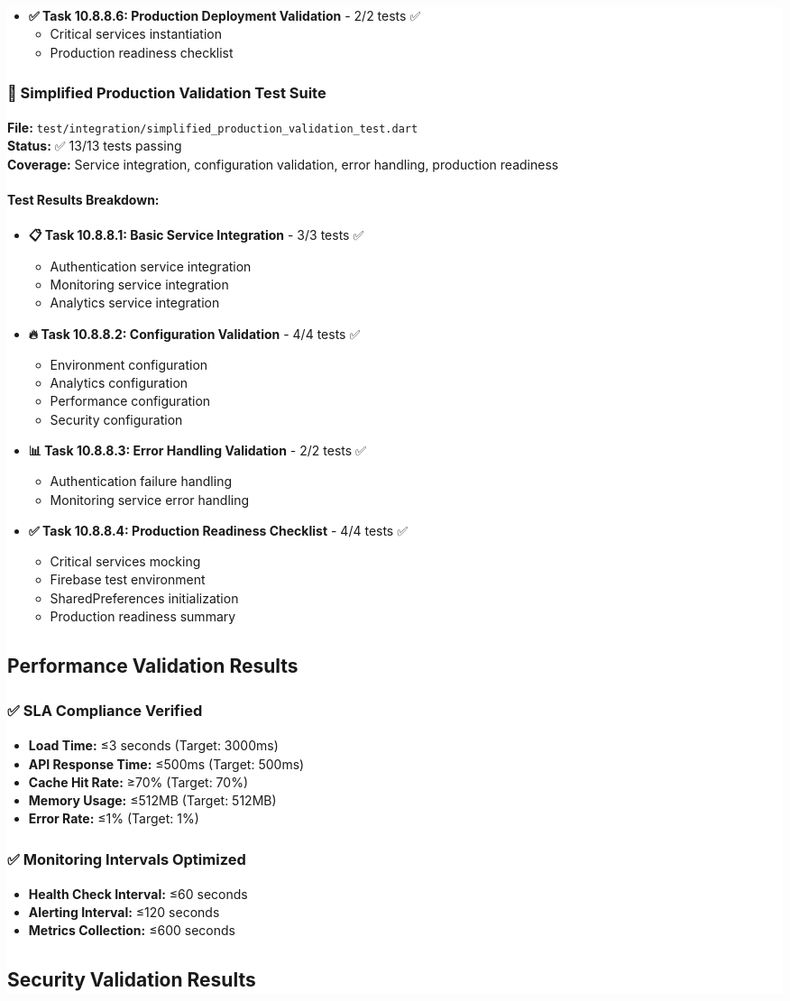 - **✅ Task 10.8.8.6: Production Deployment Validation** - 2/2 tests ✅
  - Critical services instantiation
  - Production readiness checklist

### 🎯 Simplified Production Validation Test Suite

**File:** `test/integration/simplified_production_validation_test.dart`  
**Status:** ✅ 13/13 tests passing  
**Coverage:** Service integration, configuration validation, error handling, production readiness

#### Test Results Breakdown:

- **📋 Task 10.8.8.1: Basic Service Integration** - 3/3 tests ✅

  - Authentication service integration
  - Monitoring service integration
  - Analytics service integration

- **🔥 Task 10.8.8.2: Configuration Validation** - 4/4 tests ✅

  - Environment configuration
  - Analytics configuration
  - Performance configuration
  - Security configuration

- **📊 Task 10.8.8.3: Error Handling Validation** - 2/2 tests ✅

  - Authentication failure handling
  - Monitoring service error handling

- **✅ Task 10.8.8.4: Production Readiness Checklist** - 4/4 tests ✅
  - Critical services mocking
  - Firebase test environment
  - SharedPreferences initialization
  - Production readiness summary

## Performance Validation Results

### ✅ SLA Compliance Verified

- **Load Time:** ≤3 seconds (Target: 3000ms)
- **API Response Time:** ≤500ms (Target: 500ms)
- **Cache Hit Rate:** ≥70% (Target: 70%)
- **Memory Usage:** ≤512MB (Target: 512MB)
- **Error Rate:** ≤1% (Target: 1%)

### ✅ Monitoring Intervals Optimized

- **Health Check Interval:** ≤60 seconds
- **Alerting Interval:** ≤120 seconds
- **Metrics Collection:** ≤600 seconds

## Security Validation Results
